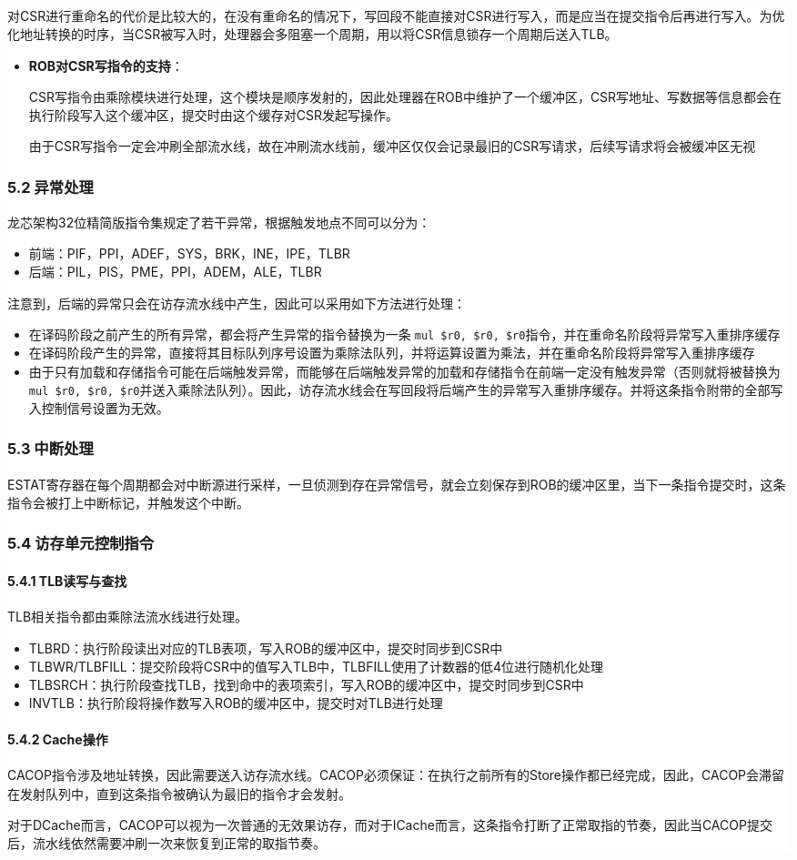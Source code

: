   对CSR进行重命名的代价是比较大的，在没有重命名的情况下，写回段不能直接对CSR进行写入，而是应当在提交指令后再进行写入。为优化地址转换的时序，当CSR被写入时，处理器会多阻塞一个周期，用以将CSR信息锁存一个周期后送入TLB。
* **ROB对CSR写指令的支持**：

  CSR写指令由乘除模块进行处理，这个模块是顺序发射的，因此处理器在ROB中维护了一个缓冲区，CSR写地址、写数据等信息都会在执行阶段写入这个缓冲区，提交时由这个缓存对CSR发起写操作。

  由于CSR写指令一定会冲刷全部流水线，故在冲刷流水线前，缓冲区仅仅会记录最旧的CSR写请求，后续写请求将会被缓冲区无视

### 5.2 异常处理

龙芯架构32位精简版指令集规定了若干异常，根据触发地点不同可以分为：

* 前端：PIF，PPI，ADEF，SYS，BRK，INE，IPE，TLBR
* 后端：PIL，PIS，PME，PPI，ADEM，ALE，TLBR

注意到，后端的异常只会在访存流水线中产生，因此可以采用如下方法进行处理：

* 在译码阶段之前产生的所有异常，都会将产生异常的指令替换为一条 `mul $r0, $r0, $r0`指令，并在重命名阶段将异常写入重排序缓存
* 在译码阶段产生的异常，直接将其目标队列序号设置为乘除法队列，并将运算设置为乘法，并在重命名阶段将异常写入重排序缓存
* 由于只有加载和存储指令可能在后端触发异常，而能够在后端触发异常的加载和存储指令在前端一定没有触发异常（否则就将被替换为 `mul $r0, $r0, $r0`并送入乘除法队列）。因此，访存流水线会在写回段将后端产生的异常写入重排序缓存。并将这条指令附带的全部写入控制信号设置为无效。

### 5.3 中断处理

ESTAT寄存器在每个周期都会对中断源进行采样，一旦侦测到存在异常信号，就会立刻保存到ROB的缓冲区里，当下一条指令提交时，这条指令会被打上中断标记，并触发这个中断。

### 5.4 访存单元控制指令

#### 5.4.1 TLB读写与查找

TLB相关指令都由乘除法流水线进行处理。

* TLBRD：执行阶段读出对应的TLB表项，写入ROB的缓冲区中，提交时同步到CSR中
* TLBWR/TLBFILL：提交阶段将CSR中的值写入TLB中，TLBFILL使用了计数器的低4位进行随机化处理
* TLBSRCH：执行阶段查找TLB，找到命中的表项索引，写入ROB的缓冲区中，提交时同步到CSR中
* INVTLB：执行阶段将操作数写入ROB的缓冲区中，提交时对TLB进行处理

#### 5.4.2 Cache操作

CACOP指令涉及地址转换，因此需要送入访存流水线。CACOP必须保证：在执行之前所有的Store操作都已经完成，因此，CACOP会滞留在发射队列中，直到这条指令被确认为最旧的指令才会发射。

对于DCache而言，CACOP可以视为一次普通的无效果访存，而对于ICache而言，这条指令打断了正常取指的节奏，因此当CACOP提交后，流水线依然需要冲刷一次来恢复到正常的取指节奏。
